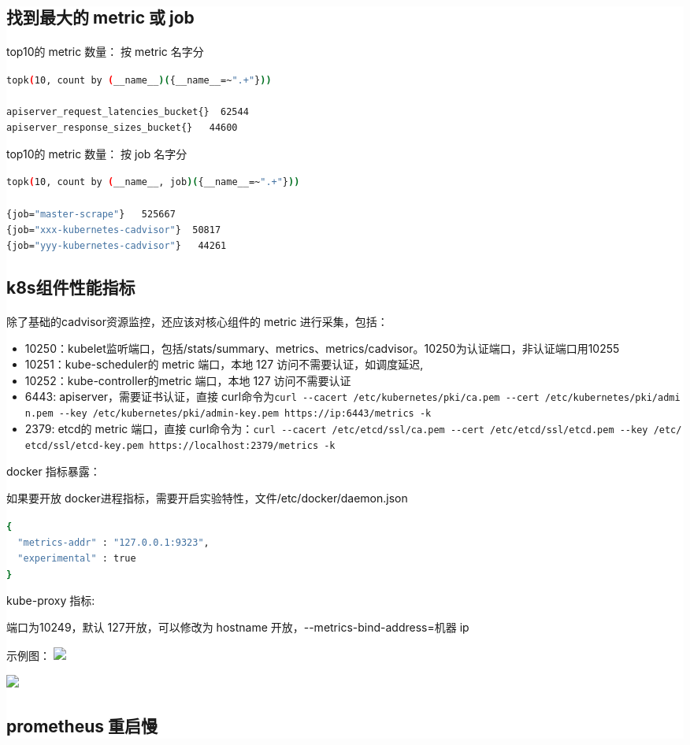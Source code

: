 ## 找到最大的 metric 或 job

top10的 metric 数量： 按 metric 名字分

```bash
topk(10, count by (__name__)({__name__=~".+"}))

apiserver_request_latencies_bucket{}  62544
apiserver_response_sizes_bucket{}   44600
```

top10的 metric 数量： 按 job 名字分


```bash
topk(10, count by (__name__, job)({__name__=~".+"}))

{job="master-scrape"}	525667
{job="xxx-kubernetes-cadvisor"}  50817
{job="yyy-kubernetes-cadvisor"}   44261
```

## k8s组件性能指标

除了基础的cadvisor资源监控，还应该对核心组件的 metric 进行采集，包括：

* 10250：kubelet监听端口，包括/stats/summary、metrics、metrics/cadvisor。10250为认证端口，非认证端口用10255
* 10251：kube-scheduler的 metric 端口，本地 127 访问不需要认证，如调度延迟,
* 10252：kube-controller的metric 端口，本地 127 访问不需要认证
* 6443: apiserver，需要证书认证，直接 curl命令为`curl --cacert /etc/kubernetes/pki/ca.pem --cert /etc/kubernetes/pki/admin.pem --key /etc/kubernetes/pki/admin-key.pem https://ip:6443/metrics -k`
* 2379: etcd的 metric 端口，直接 curl命令为：`curl --cacert /etc/etcd/ssl/ca.pem --cert /etc/etcd/ssl/etcd.pem --key /etc/etcd/ssl/etcd-key.pem https://localhost:2379/metrics -k`

docker 指标暴露：

如果要开放 docker进程指标，需要开启实验特性，文件/etc/docker/daemon.json


```bash
{
  "metrics-addr" : "127.0.0.1:9323",
  "experimental" : true
}
```

kube-proxy 指标: 

端口为10249，默认 127开放，可以修改为 hostname 开放，--metrics-bind-address=机器 ip

示例图：
![](/png/4b5a97fb-6064-499a-be48-7ac53e66255d.jpg)

![](/png/45cfe3ed-6e35-4884-bc0b-975d6b5c1de5.jpg)

## prometheus 重启慢
